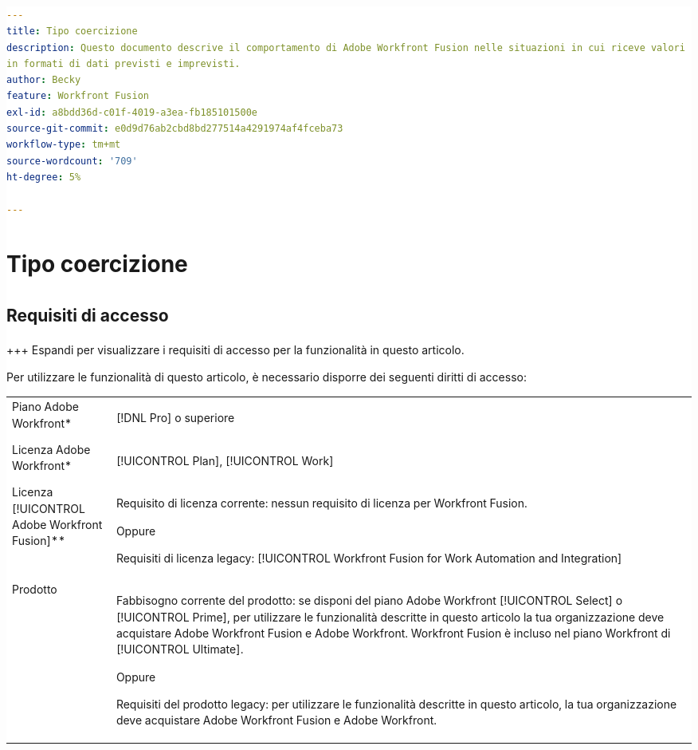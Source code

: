```yaml
---
title: Tipo coercizione
description: Questo documento descrive il comportamento di Adobe Workfront Fusion nelle situazioni in cui riceve valori in formati di dati previsti e imprevisti.
author: Becky
feature: Workfront Fusion
exl-id: a8bdd36d-c01f-4019-a3ea-fb185101500e
source-git-commit: e0d9d76ab2cbd8bd277514a4291974af4fceba73
workflow-type: tm+mt
source-wordcount: '709'
ht-degree: 5%

---
```


# Tipo coercizione

## Requisiti di accesso

+++ Espandi per visualizzare i requisiti di accesso per la funzionalità in questo articolo.

Per utilizzare le funzionalità di questo articolo, è necessario disporre dei seguenti diritti di accesso:

<table style="table-layout:auto">
 <col> 
 <col> 
 <tbody> 
  <tr> 
    <td role="rowheader">Piano Adobe Workfront*</td> 
   <td> <p>[!DNL Pro] o superiore</p> </td> 
  </tr> 
  <tr data-mc-conditions=""> 
   <td role="rowheader">Licenza Adobe Workfront*</td> 
   <td> <p>[!UICONTROL Plan], [!UICONTROL Work]</p> </td> 
  </tr> 
  <tr> 
   <td role="rowheader">Licenza [!UICONTROL Adobe Workfront Fusion]**</td> 
   <td>
   <p>Requisito di licenza corrente: nessun requisito di licenza per Workfront Fusion.</p>
   <p>Oppure</p>
   <p>Requisiti di licenza legacy: [!UICONTROL Workfront Fusion for Work Automation and Integration] </p>
   </td> 
  </tr> 
  <tr> 
   <td role="rowheader">Prodotto</td> 
   <td>
   <p>Fabbisogno corrente del prodotto: se disponi del piano Adobe Workfront [!UICONTROL Select] o [!UICONTROL Prime], per utilizzare le funzionalità descritte in questo articolo la tua organizzazione deve acquistare Adobe Workfront Fusion e Adobe Workfront. Workfront Fusion è incluso nel piano Workfront di [!UICONTROL Ultimate].</p>
   <p>Oppure</p>
   <p>Requisiti del prodotto legacy: per utilizzare le funzionalità descritte in questo articolo, la tua organizzazione deve acquistare Adobe Workfront Fusion e Adobe Workfront.</p>
   </td> 
  </tr> 
 </tbody> 
</table>
